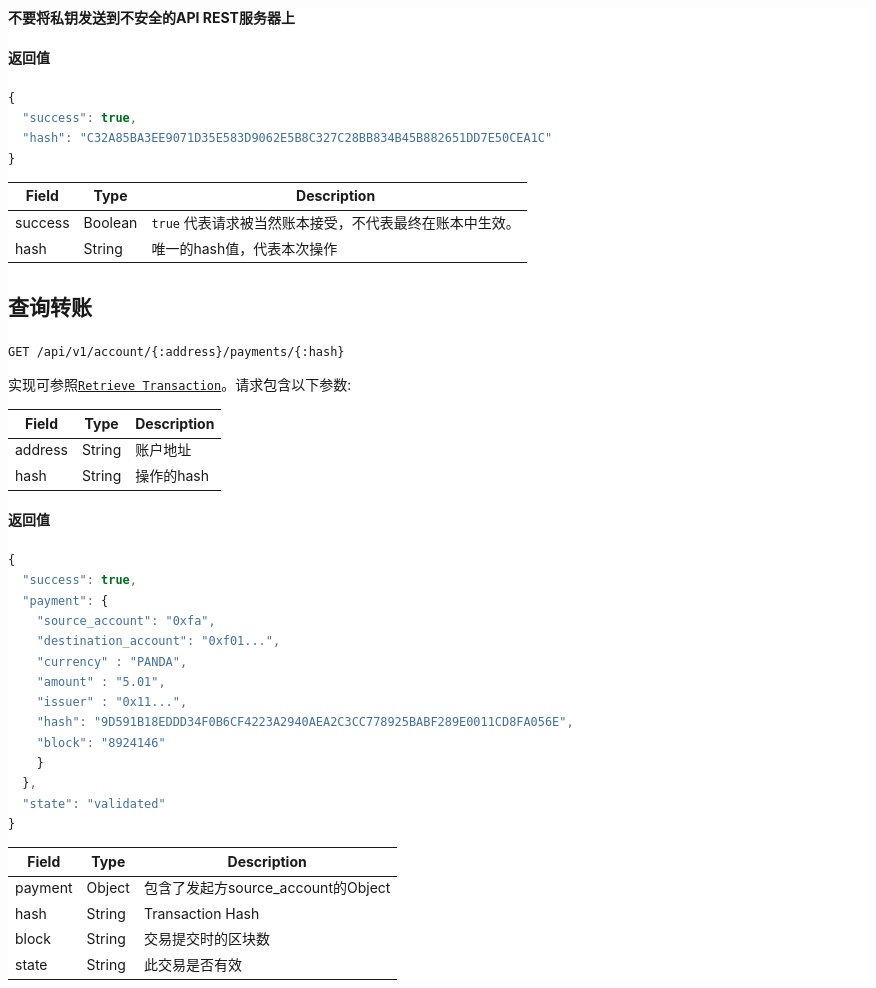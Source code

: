 __不要将私钥发送到不安全的API REST服务器上__

#### 返回值 ####

```js
{
  "success": true,
  "hash": "C32A85BA3EE9071D35E583D9062E5B8C327C28BB834B45B882651DD7E50CEA1C"
}
```

| Field | Type | Description |
|-------|------|-------------|
| success | Boolean | `true` 代表请求被当然账本接受，不代表最终在账本中生效。|
| hash | String | 唯一的hash值，代表本次操作 |

## 查询转账 ##

```
GET /api/v1/account/{:address}/payments/{:hash}
```

实现可参照[`Retrieve Transaction`](#retrieve-transaction)。请求包含以下参数:

| Field | Type | Description |
|-------|------|-------------|
| address | String | 账户地址 |
| hash | String | 操作的hash |

#### 返回值 ####

```js
{
  "success": true,
  "payment": {
    "source_account": "0xfa",
    "destination_account": "0xf01...",
    "currency" : "PANDA",
    "amount" : "5.01",
    "issuer" : "0x11...",
    "hash": "9D591B18EDDD34F0B6CF4223A2940AEA2C3CC778925BABF289E0011CD8FA056E",
    "block": "8924146"
    }
  },
  "state": "validated"
}
```

| Field | Type | Description |
|-------|------|-------------|
| payment | Object | 包含了发起方source_account的Object |
| hash | String | Transaction Hash |
| block | String | 交易提交时的区块数 |
| state | String | 此交易是否有效 |
